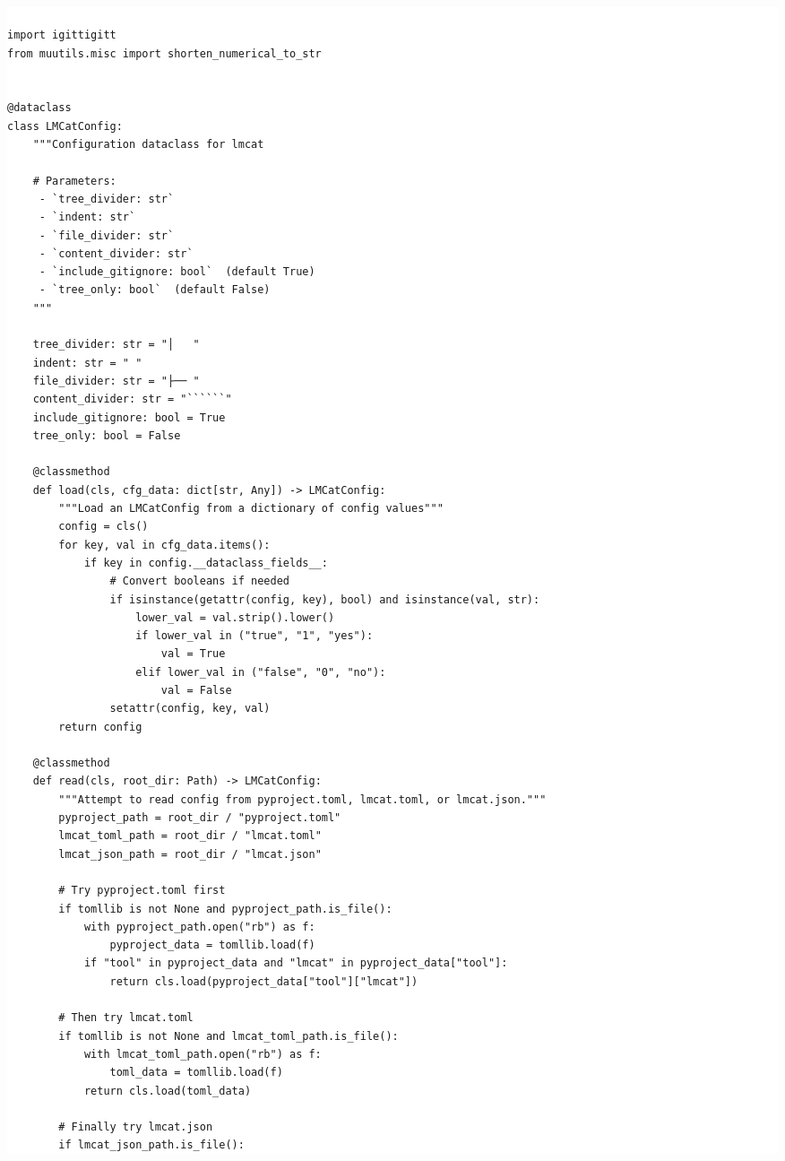 ``````{ path: "lmcat/__init__.py" }

import igittigitt
from muutils.misc import shorten_numerical_to_str


@dataclass
class LMCatConfig:
	"""Configuration dataclass for lmcat

	# Parameters:
	 - `tree_divider: str`
	 - `indent: str`
	 - `file_divider: str`
	 - `content_divider: str`
	 - `include_gitignore: bool`  (default True)
	 - `tree_only: bool`  (default False)
	"""

	tree_divider: str = "│   "
	indent: str = " "
	file_divider: str = "├── "
	content_divider: str = "``````"
	include_gitignore: bool = True
	tree_only: bool = False

	@classmethod
	def load(cls, cfg_data: dict[str, Any]) -> LMCatConfig:
		"""Load an LMCatConfig from a dictionary of config values"""
		config = cls()
		for key, val in cfg_data.items():
			if key in config.__dataclass_fields__:
				# Convert booleans if needed
				if isinstance(getattr(config, key), bool) and isinstance(val, str):
					lower_val = val.strip().lower()
					if lower_val in ("true", "1", "yes"):
						val = True
					elif lower_val in ("false", "0", "no"):
						val = False
				setattr(config, key, val)
		return config

	@classmethod
	def read(cls, root_dir: Path) -> LMCatConfig:
		"""Attempt to read config from pyproject.toml, lmcat.toml, or lmcat.json."""
		pyproject_path = root_dir / "pyproject.toml"
		lmcat_toml_path = root_dir / "lmcat.toml"
		lmcat_json_path = root_dir / "lmcat.json"

		# Try pyproject.toml first
		if tomllib is not None and pyproject_path.is_file():
			with pyproject_path.open("rb") as f:
				pyproject_data = tomllib.load(f)
			if "tool" in pyproject_data and "lmcat" in pyproject_data["tool"]:
				return cls.load(pyproject_data["tool"]["lmcat"])

		# Then try lmcat.toml
		if tomllib is not None and lmcat_toml_path.is_file():
			with lmcat_toml_path.open("rb") as f:
				toml_data = tomllib.load(f)
			return cls.load(toml_data)

		# Finally try lmcat.json
		if lmcat_json_path.is_file():
``````